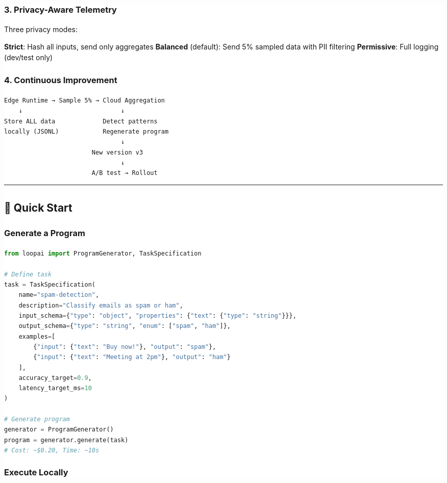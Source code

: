 ### 3. Privacy-Aware Telemetry

Three privacy modes:

**Strict**: Hash all inputs, send only aggregates
**Balanced** (default): Send 5% sampled data with PII filtering
**Permissive**: Full logging (dev/test only)

### 4. Continuous Improvement

```
Edge Runtime → Sample 5% → Cloud Aggregation
    ↓                           ↓
Store ALL data             Detect patterns
locally (JSONL)            Regenerate program
                                ↓
                        New version v3
                                ↓
                        A/B test → Rollout
```

---

## 🚀 Quick Start

### Generate a Program

```python
from loopai import ProgramGenerator, TaskSpecification

# Define task
task = TaskSpecification(
    name="spam-detection",
    description="Classify emails as spam or ham",
    input_schema={"type": "object", "properties": {"text": {"type": "string"}}},
    output_schema={"type": "string", "enum": ["spam", "ham"]},
    examples=[
        {"input": {"text": "Buy now!"}, "output": "spam"},
        {"input": {"text": "Meeting at 2pm"}, "output": "ham"}
    ],
    accuracy_target=0.9,
    latency_target_ms=10
)

# Generate program
generator = ProgramGenerator()
program = generator.generate(task)
# Cost: ~$0.20, Time: ~10s
```

### Execute Locally

